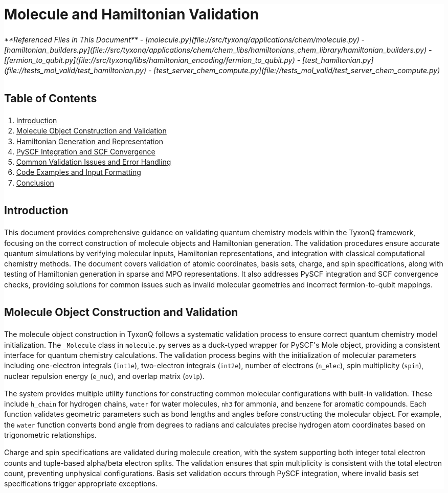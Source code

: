 # Molecule and Hamiltonian Validation

<cite>
**Referenced Files in This Document**   
- [molecule.py](file://src/tyxonq/applications/chem/molecule.py)
- [hamiltonian_builders.py](file://src/tyxonq/applications/chem/chem_libs/hamiltonians_chem_library/hamiltonian_builders.py)
- [fermion_to_qubit.py](file://src/tyxonq/libs/hamiltonian_encoding/fermion_to_qubit.py)
- [test_hamiltonian.py](file://tests_mol_valid/test_hamiltonian.py)
- [test_server_chem_compute.py](file://tests_mol_valid/test_server_chem_compute.py)
</cite>

## Table of Contents
1. [Introduction](#introduction)
2. [Molecule Object Construction and Validation](#molecule-object-construction-and-validation)
3. [Hamiltonian Generation and Representation](#hamiltonian-generation-and-representation)
4. [PySCF Integration and SCF Convergence](#pyscf-integration-and-scf-convergence)
5. [Common Validation Issues and Error Handling](#common-validation-issues-and-error-handling)
6. [Code Examples and Input Formatting](#code-examples-and-input-formatting)
7. [Conclusion](#conclusion)

## Introduction
This document provides comprehensive guidance on validating quantum chemistry models within the TyxonQ framework, focusing on the correct construction of molecule objects and Hamiltonian generation. The validation procedures ensure accurate quantum simulations by verifying molecular inputs, Hamiltonian representations, and integration with classical computational chemistry methods. The document covers validation of atomic coordinates, basis sets, charge, and spin specifications, along with testing of Hamiltonian generation in sparse and MPO representations. It also addresses PySCF integration and SCF convergence checks, providing solutions for common issues such as invalid molecular geometries and incorrect fermion-to-qubit mappings.

## Molecule Object Construction and Validation

The molecule object construction in TyxonQ follows a systematic validation process to ensure correct quantum chemistry model initialization. The `_Molecule` class in `molecule.py` serves as a duck-typed wrapper for PySCF's Mole object, providing a consistent interface for quantum chemistry calculations. The validation process begins with the initialization of molecular parameters including one-electron integrals (`int1e`), two-electron integrals (`int2e`), number of electrons (`n_elec`), spin multiplicity (`spin`), nuclear repulsion energy (`e_nuc`), and overlap matrix (`ovlp`).

The system provides multiple utility functions for constructing common molecular configurations with built-in validation. These include `h_chain` for hydrogen chains, `water` for water molecules, `nh3` for ammonia, and `benzene` for aromatic compounds. Each function validates geometric parameters such as bond lengths and angles before constructing the molecular object. For example, the `water` function converts bond angle from degrees to radians and calculates precise hydrogen atom coordinates based on trigonometric relationships.

Charge and spin specifications are validated during molecule creation, with the system supporting both integer total electron counts and tuple-based alpha/beta electron splits. The validation ensures that spin multiplicity is consistent with the total electron count, preventing unphysical configurations. Basis set validation occurs through PySCF integration, where invalid basis set specifications trigger appropriate exceptions.
